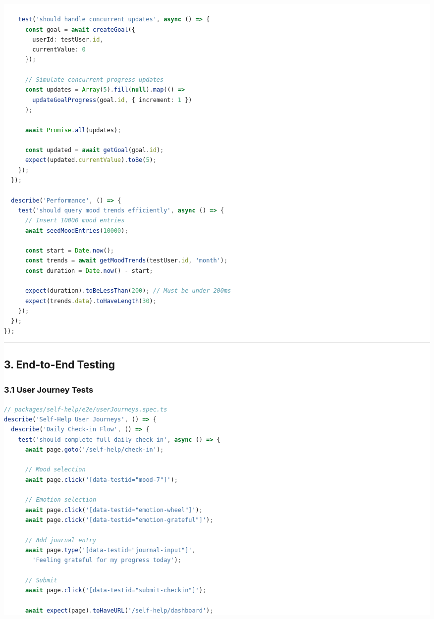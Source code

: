```typescript

    test('should handle concurrent updates', async () => {
      const goal = await createGoal({ 
        userId: testUser.id,
        currentValue: 0 
      });
      
      // Simulate concurrent progress updates
      const updates = Array(5).fill(null).map(() => 
        updateGoalProgress(goal.id, { increment: 1 })
      );
      
      await Promise.all(updates);
      
      const updated = await getGoal(goal.id);
      expect(updated.currentValue).toBe(5);
    });
  });

  describe('Performance', () => {
    test('should query mood trends efficiently', async () => {
      // Insert 10000 mood entries
      await seedMoodEntries(10000);
      
      const start = Date.now();
      const trends = await getMoodTrends(testUser.id, 'month');
      const duration = Date.now() - start;
      
      expect(duration).toBeLessThan(200); // Must be under 200ms
      expect(trends.data).toHaveLength(30);
    });
  });
});
```

---

## 3. End-to-End Testing

### 3.1 User Journey Tests

```typescript
// packages/self-help/e2e/userJourneys.spec.ts
describe('Self-Help User Journeys', () => {
  describe('Daily Check-in Flow', () => {
    test('should complete full daily check-in', async () => {
      await page.goto('/self-help/check-in');
      
      // Mood selection
      await page.click('[data-testid="mood-7"]');
      
      // Emotion selection
      await page.click('[data-testid="emotion-wheel"]');
      await page.click('[data-testid="emotion-grateful"]');
      
      // Add journal entry
      await page.type('[data-testid="journal-input"]', 
        'Feeling grateful for my progress today');
      
      // Submit
      await page.click('[data-testid="submit-checkin"]');
      
      await expect(page).toHaveURL('/self-help/dashboard');
```